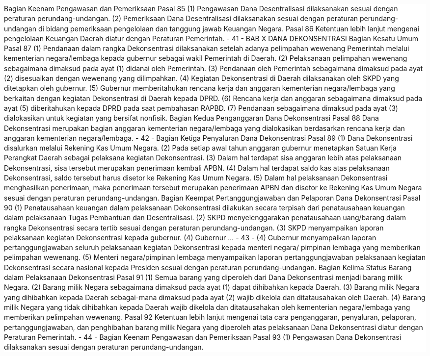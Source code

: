 Bagian Keenam Pengawasan dan Pemeriksaan
Pasal 85
(1) Pengawasan Dana Desentralisasi dilaksanakan sesuai dengan peraturan perundang-undangan.
(2) Pemeriksaan Dana Desentralisasi dilaksanakan sesuai dengan peraturan perundang-undangan di bidang pemeriksaan pengelolaan dan tanggung jawab Keuangan Negara.
Pasal 86
Ketentuan lebih lanjut mengenai pengelolaan Keuangan Daerah diatur dengan Peraturan Pemerintah. - 41 -
BAB X DANA DEKONSENTRASI
Bagian Kesatu Umum
Pasal 87
(1) Pendanaan dalam rangka Dekonsentrasi dilaksanakan setelah adanya pelimpahan wewenang Pemerintah melalui kementerian negara/lembaga kepada gubernur sebagai wakil Pemerintah di Daerah.
(2) Pelaksanaan pelimpahan wewenang sebagaimana dimaksud pada ayat (1) didanai oleh Pemerintah.
(3) Pendanaan oleh Pemerintah sebagaimana dimaksud pada ayat (2) disesuaikan dengan wewenang yang dilimpahkan.
(4) Kegiatan Dekonsentrasi di Daerah dilaksanakan oleh SKPD yang ditetapkan oleh gubernur.
(5) Gubernur memberitahukan rencana kerja dan anggaran kementerian negara/lembaga yang berkaitan dengan kegiatan Dekonsentrasi di Daerah kepada DPRD.
(6) Rencana kerja dan anggaran sebagaimana dimaksud pada ayat (5) diberitahukan kepada DPRD pada saat pembahasan RAPBD.
(7) Pendanaan sebagaimana dimaksud pada ayat (3) dialokasikan untuk kegiatan yang bersifat nonfisik.
Bagian Kedua Penganggaran Dana Dekonsentrasi
Pasal 88
Dana Dekonsentrasi merupakan bagian anggaran kementerian negara/lembaga yang dialokasikan berdasarkan rencana kerja dan anggaran kementerian negara/lembaga. - 42 -
Bagian Ketiga Penyaluran Dana Dekonsentrasi
Pasal 89
(1) Dana Dekonsentrasi disalurkan melalui Rekening Kas Umum Negara.
(2) Pada setiap awal tahun anggaran gubernur menetapkan Satuan Kerja Perangkat Daerah sebagai pelaksana kegiatan Dekonsentrasi.
(3) Dalam hal terdapat sisa anggaran lebih atas pelaksanaan Dekonsentrasi, sisa tersebut merupakan penerimaan kembali APBN.
(4) Dalam hal terdapat saldo kas atas pelaksanaan Dekonsentrasi, saldo tersebut harus disetor ke Rekening Kas Umum Negara.
(5) Dalam hal pelaksanaan Dekonsentrasi menghasilkan penerimaan, maka penerimaan tersebut merupakan penerimaan APBN dan disetor ke Rekening Kas Umum Negara sesuai dengan peraturan perundang-undangan.
Bagian Keempat Pertanggungjawaban dan Pelaporan Dana Dekonsentrasi
Pasal 90
(1) Penatausahaan keuangan dalam pelaksanaan Dekonsentrasi dilakukan secara terpisah dari penatausahaan keuangan dalam pelaksanaan Tugas Pembantuan dan Desentralisasi.
(2) SKPD menyelenggarakan penatausahaan uang/barang dalam rangka Dekonsentrasi secara tertib sesuai dengan peraturan perundang-undangan.
(3) SKPD menyampaikan laporan pelaksanaan kegiatan Dekonsentrasi kepada gubernur.
(4) Gubernur ... - 43 - (4) Gubernur menyampaikan laporan pertanggungjawaban seluruh pelaksanaan kegiatan Dekonsentrasi kepada menteri negara/ pimpinan lembaga yang memberikan pelimpahan wewenang.
(5) Menteri negara/pimpinan lembaga menyampaikan laporan pertanggungjawaban pelaksanaan kegiatan Dekonsentrasi secara nasional kepada Presiden sesuai dengan peraturan perundang-undangan.
Bagian Kelima Status Barang dalam Pelaksanaan Dekonsentrasi
Pasal 91
(1) Semua barang yang diperoleh dari Dana Dekonsentrasi menjadi barang milik Negara.
(2) Barang milik Negara sebagaimana dimaksud pada ayat (1) dapat dihibahkan kepada Daerah.
(3) Barang milik Negara yang dihibahkan kepada Daerah sebagai-mana dimaksud pada ayat (2) wajib dikelola dan ditatausahakan oleh Daerah.
(4) Barang milik Negara yang tidak dihibahkan kepada Daerah wajib dikelola dan ditatausahakan oleh kementerian negara/lembaga yang memberikan pelimpahan wewenang.
Pasal 92
Ketentuan lebih lanjut mengenai tata cara penganggaran, penyaluran, pelaporan, pertanggungjawaban, dan penghibahan barang milik Negara yang diperoleh atas pelaksanaan Dana Dekonsentrasi diatur dengan Peraturan Pemerintah. - 44 -
Bagian Keenam Pengawasan dan Pemeriksaan
Pasal 93
(1) Pengawasan Dana Dekonsentrasi dilaksanakan sesuai dengan peraturan perundang-undangan.
